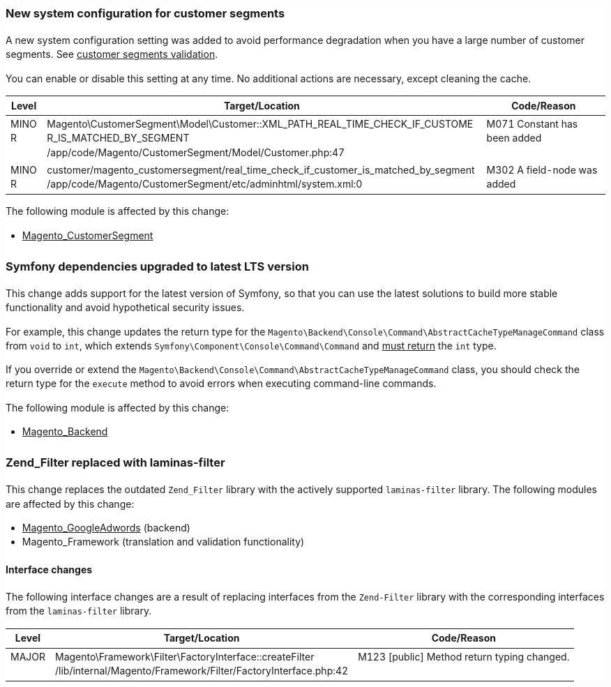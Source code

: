 ### New system configuration for customer segments



A new system configuration setting was added to avoid performance degradation when you have a large number of customer segments. See [customer segments validation](https://experienceleague.adobe.com/docs/commerce-operations/performance-best-practices/configuration.html#customer-segments-validation).

You can enable or disable this setting at any time. No additional actions are necessary, except cleaning the cache.

| Level | Target/Location                                                                                                                                                    | Code/Reason                  |
|-------|--------------------------------------------------------------------------------------------------------------------------------------------------------------------|------------------------------|
| MINOR | Magento\CustomerSegment\Model\Customer::XML_PATH_REAL_TIME_CHECK_IF_CUSTOMER_IS_MATCHED_BY_SEGMENT<br/>/app/code/Magento/CustomerSegment/Model/Customer.php:47     | M071 Constant has been added |
| MINOR | customer/magento_customersegment/real_time_check_if_customer_is_matched_by_segment<br/>/app/code/Magento/CustomerSegment/etc/adminhtml/system.xml:0                | M302 A field-node was added  |

The following module is affected by this change:

*  [Magento_CustomerSegment](/module-reference/module-customer-segment/)

### Symfony dependencies upgraded to latest LTS version



This change adds support for the latest version of Symfony, so that you can use the latest solutions to build more stable functionality and avoid hypothetical security issues.

For example, this change updates the return type for the `Magento\Backend\Console\Command\AbstractCacheTypeManageCommand` class from `void` to `int`, which extends `Symfony\Component\Console\Command\Command` and [must return](https://github.com/symfony/symfony/issues/33747) the `int` type.

If you override or extend the `Magento\Backend\Console\Command\AbstractCacheTypeManageCommand` class, you should check the return type for the `execute` method to avoid errors when executing command-line commands.

The following module is affected by this change:

*  [Magento_Backend](/module-reference/module-backend/)

### Zend_Filter replaced with laminas-filter



This change replaces the outdated `Zend_Filter` library with the actively supported `laminas-filter` library. The following modules are affected by this change:

*  [Magento_GoogleAdwords](/module-reference/module-google-adwords/) (backend)
*  Magento_Framework (translation and validation functionality)

#### Interface changes

The following interface changes are a result of replacing interfaces from the `Zend-Filter` library with the corresponding interfaces from the `laminas-filter` library.

| Level | Target/Location                                                                                                            | Code/Reason                                 |
|-------|----------------------------------------------------------------------------------------------------------------------------|---------------------------------------------|
| MAJOR | Magento\Framework\Filter\FactoryInterface::createFilter<br/>/lib/internal/Magento/Framework/Filter/FactoryInterface.php:42 | M123 [public] Method return typing changed. |

